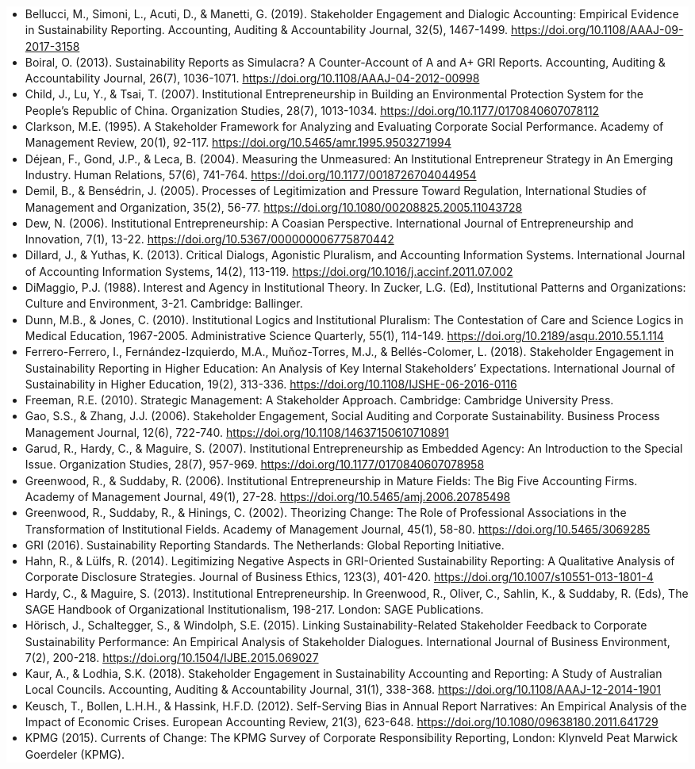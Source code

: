 - Bellucci, M., Simoni, L., Acuti, D., & Manetti, G. (2019). Stakeholder Engagement and Dialogic Accounting: Empirical Evidence in Sustainability Reporting. Accounting, Auditing & Accountability Journal, 32(5), 1467-1499. https://doi.org/10.1108/AAAJ-09-2017-3158
- Boiral, O. (2013). Sustainability Reports as Simulacra? A Counter-Account of A and A+ GRI Reports. Accounting, Auditing & Accountability Journal, 26(7), 1036-1071. https://doi.org/10.1108/AAAJ-04-2012-00998
- Child, J., Lu, Y., & Tsai, T. (2007). Institutional Entrepreneurship in Building an Environmental Protection System for the People’s Republic of China. Organization Studies, 28(7), 1013-1034. https://doi.org/10.1177/0170840607078112
- Clarkson, M.E. (1995). A Stakeholder Framework for Analyzing and Evaluating Corporate Social Performance. Academy of Management Review, 20(1), 92-117. https://doi.org/10.5465/amr.1995.9503271994
- Déjean, F., Gond, J.P., & Leca, B. (2004). Measuring the Unmeasured: An Institutional Entrepreneur Strategy in An Emerging Industry. Human Relations, 57(6), 741-764. https://doi.org/10.1177/0018726704044954
- Demil, B., & Bensédrin, J. (2005). Processes of Legitimization and Pressure Toward Regulation, International Studies of Management and Organization, 35(2), 56-77. https://doi.org/10.1080/00208825.2005.11043728
- Dew, N. (2006). Institutional Entrepreneurship: A Coasian Perspective. International Journal of Entrepreneurship and Innovation, 7(1), 13-22. https://doi.org/10.5367/000000006775870442
- Dillard, J., & Yuthas, K. (2013). Critical Dialogs, Agonistic Pluralism, and Accounting Information Systems. International Journal of Accounting Information Systems, 14(2), 113-119. https://doi.org/10.1016/j.accinf.2011.07.002
- DiMaggio, P.J. (1988). Interest and Agency in Institutional Theory. In Zucker, L.G. (Ed), Institutional Patterns and Organizations: Culture and Environment, 3-21. Cambridge: Ballinger.
- Dunn, M.B., & Jones, C. (2010). Institutional Logics and Institutional Pluralism: The Contestation of Care and Science Logics in Medical Education, 1967-2005. Administrative Science Quarterly, 55(1), 114-149. https://doi.org/10.2189/asqu.2010.55.1.114
- Ferrero-Ferrero, I., Fernández-Izquierdo, M.A., Muňoz-Torres, M.J., & Bellés-Colomer, L. (2018). Stakeholder Engagement in Sustainability Reporting in Higher Education: An Analysis of Key Internal Stakeholders’ Expectations. International Journal of Sustainability in Higher Education, 19(2), 313-336. https://doi.org/10.1108/IJSHE-06-2016-0116
- Freeman, R.E. (2010). Strategic Management: A Stakeholder Approach. Cambridge: Cambridge University Press.
- Gao, S.S., & Zhang, J.J. (2006). Stakeholder Engagement, Social Auditing and Corporate Sustainability. Business Process Management Journal, 12(6), 722-740. https://doi.org/10.1108/14637150610710891
- Garud, R., Hardy, C., & Maguire, S. (2007). Institutional Entrepreneurship as Embedded Agency: An Introduction to the Special Issue. Organization Studies, 28(7), 957-969. https://doi.org/10.1177/0170840607078958
- Greenwood, R., & Suddaby, R. (2006). Institutional Entrepreneurship in Mature Fields: The Big Five Accounting Firms. Academy of Management Journal, 49(1), 27-28. https://doi.org/10.5465/amj.2006.20785498
- Greenwood, R., Suddaby, R., & Hinings, C. (2002). Theorizing Change: The Role of Professional Associations in the Transformation of Institutional Fields. Academy of Management Journal, 45(1), 58-80. https://doi.org/10.5465/3069285
- GRI (2016). Sustainability Reporting Standards. The Netherlands: Global Reporting Initiative.
- Hahn, R., & Lülfs, R. (2014). Legitimizing Negative Aspects in GRI-Oriented Sustainability Reporting: A Qualitative Analysis of Corporate Disclosure Strategies. Journal of Business Ethics, 123(3), 401-420. https://doi.org/10.1007/s10551-013-1801-4
- Hardy, C., & Maguire, S. (2013). Institutional Entrepreneurship. In Greenwood, R., Oliver, C., Sahlin, K., & Suddaby, R. (Eds), The SAGE Handbook of Organizational Institutionalism, 198-217. London: SAGE Publications.
- Hörisch, J., Schaltegger, S., & Windolph, S.E. (2015). Linking Sustainability-Related Stakeholder Feedback to Corporate Sustainability Performance: An Empirical Analysis of Stakeholder Dialogues. International Journal of Business Environment, 7(2), 200-218. https://doi.org/10.1504/IJBE.2015.069027
- Kaur, A., & Lodhia, S.K. (2018). Stakeholder Engagement in Sustainability Accounting and Reporting: A Study of Australian Local Councils. Accounting, Auditing & Accountability Journal, 31(1), 338-368. https://doi.org/10.1108/AAAJ-12-2014-1901
- Keusch, T., Bollen, L.H.H., & Hassink, H.F.D. (2012). Self-Serving Bias in Annual Report Narratives: An Empirical Analysis of the Impact of Economic Crises. European Accounting Review, 21(3), 623-648. https://doi.org/10.1080/09638180.2011.641729
- KPMG (2015). Currents of Change: The KPMG Survey of Corporate Responsibility Reporting, London: Klynveld Peat Marwick Goerdeler (KPMG).